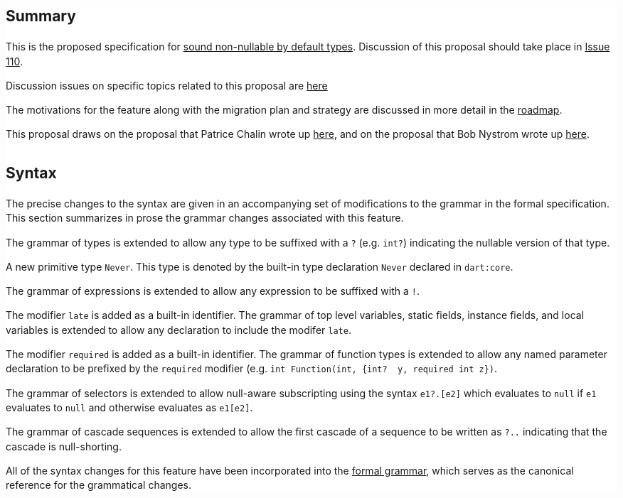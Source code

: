 ## Summary

This is the proposed specification for [sound non-nullable by default types](http://github.com/dart-lang/language/issues/110).
Discussion of this proposal should take place in [Issue 110](http://github.com/dart-lang/language/issues/110).

Discussion issues on specific topics related to this proposal are [here](https://github.com/dart-lang/language/issues?utf8=%E2%9C%93&q=is%3Aissue+label%3Annbd+)

The motivations for the feature along with the migration plan and strategy are
discussed in more detail in
the
[roadmap](https://github.com/dart-lang/language/blob/master/working/0110-incremental-sound-nnbd/roadmap.md).

This proposal draws on the proposal that Patrice Chalin wrote
up [here](https://github.com/dart-archive/dart_enhancement_proposals/issues/30),
and on the proposal that Bob Nystrom wrote
up
[here](https://github.com/dart-lang/language/blob/master/resources/old-non-nullable-types.md).


## Syntax

The precise changes to the syntax are given in an accompanying set of
modifications to the grammar in the formal specification.  This section
summarizes in prose the grammar changes associated with this feature.

The grammar of types is extended to allow any type to be suffixed with a `?`
(e.g. `int?`) indicating the nullable version of that type.

A new primitive type `Never`.  This type is denoted by the built-in type
declaration `Never` declared in `dart:core`.

The grammar of expressions is extended to allow any expression to be suffixed
with a `!`.

The modifier `late` is added as a built-in identifier.  The grammar of top level
variables, static fields, instance fields, and local variables is extended to
allow any declaration to include the modifer `late`.

The modifier `required` is added as a built-in identifier.  The grammar of
function types is extended to allow any named parameter declaration to be
prefixed by the `required` modifier (e.g. `int Function(int, {int?  y, required
int z})`.

The grammar of selectors is extended to allow null-aware subscripting using the
syntax `e1?.[e2]` which evaluates to `null` if `e1` evaluates to `null` and
otherwise evaluates as `e1[e2]`.

The grammar of cascade sequences is extended to allow the first cascade of a
sequence to be written as `?..` indicating that the cascade is null-shorting.

All of the syntax changes for this feature have been incorporated into
the
[formal grammar](https://github.com/dart-lang/language/blob/master/specification/dartLangSpec.tex),
which serves as the canonical reference for the grammatical changes.
